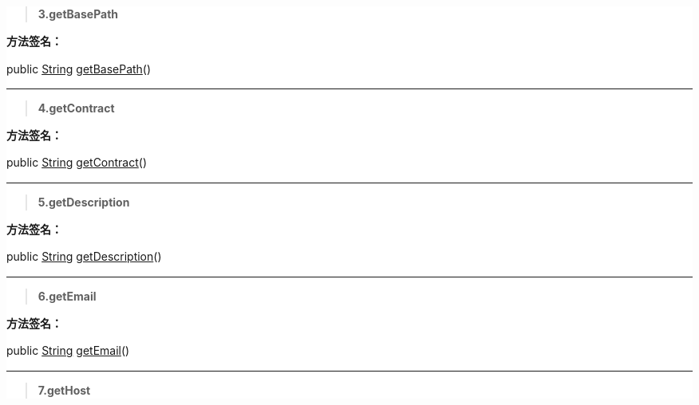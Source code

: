 
> **3.<span id="getbasepath">getBasePath</span>**

**方法签名：** 

  public [String](https://docs.oracle.com/javase/8/docs/api/java/lang/String.html?is-external=true) [getBasePath](#getbasepath)()   










---

> **4.<span id="getcontract">getContract</span>**

**方法签名：** 

  public [String](https://docs.oracle.com/javase/8/docs/api/java/lang/String.html?is-external=true) [getContract](#getcontract)()   










---

> **5.<span id="getdescription">getDescription</span>**

**方法签名：** 

  public [String](https://docs.oracle.com/javase/8/docs/api/java/lang/String.html?is-external=true) [getDescription](#getdescription)()   










---

> **6.<span id="getemail">getEmail</span>**

**方法签名：** 

  public [String](https://docs.oracle.com/javase/8/docs/api/java/lang/String.html?is-external=true) [getEmail](#getemail)()   










---

> **7.<span id="gethost">getHost</span>**
